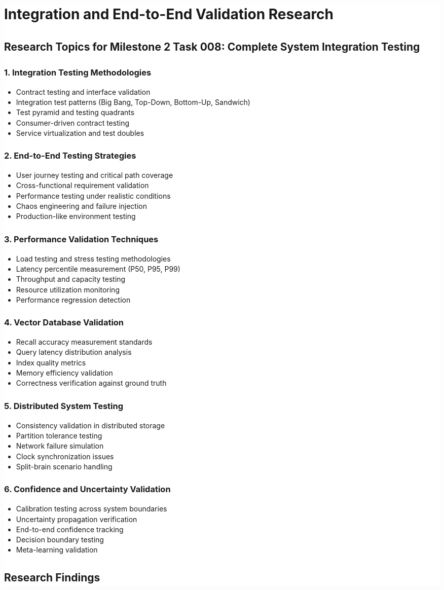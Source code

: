 # Integration and End-to-End Validation Research

## Research Topics for Milestone 2 Task 008: Complete System Integration Testing

### 1. Integration Testing Methodologies
- Contract testing and interface validation
- Integration test patterns (Big Bang, Top-Down, Bottom-Up, Sandwich)
- Test pyramid and testing quadrants
- Consumer-driven contract testing
- Service virtualization and test doubles

### 2. End-to-End Testing Strategies
- User journey testing and critical path coverage
- Cross-functional requirement validation
- Performance testing under realistic conditions
- Chaos engineering and failure injection
- Production-like environment testing

### 3. Performance Validation Techniques
- Load testing and stress testing methodologies
- Latency percentile measurement (P50, P95, P99)
- Throughput and capacity testing
- Resource utilization monitoring
- Performance regression detection

### 4. Vector Database Validation
- Recall accuracy measurement standards
- Query latency distribution analysis
- Index quality metrics
- Memory efficiency validation
- Correctness verification against ground truth

### 5. Distributed System Testing
- Consistency validation in distributed storage
- Partition tolerance testing
- Network failure simulation
- Clock synchronization issues
- Split-brain scenario handling

### 6. Confidence and Uncertainty Validation
- Calibration testing across system boundaries
- Uncertainty propagation verification
- End-to-end confidence tracking
- Decision boundary testing
- Meta-learning validation

## Research Findings
